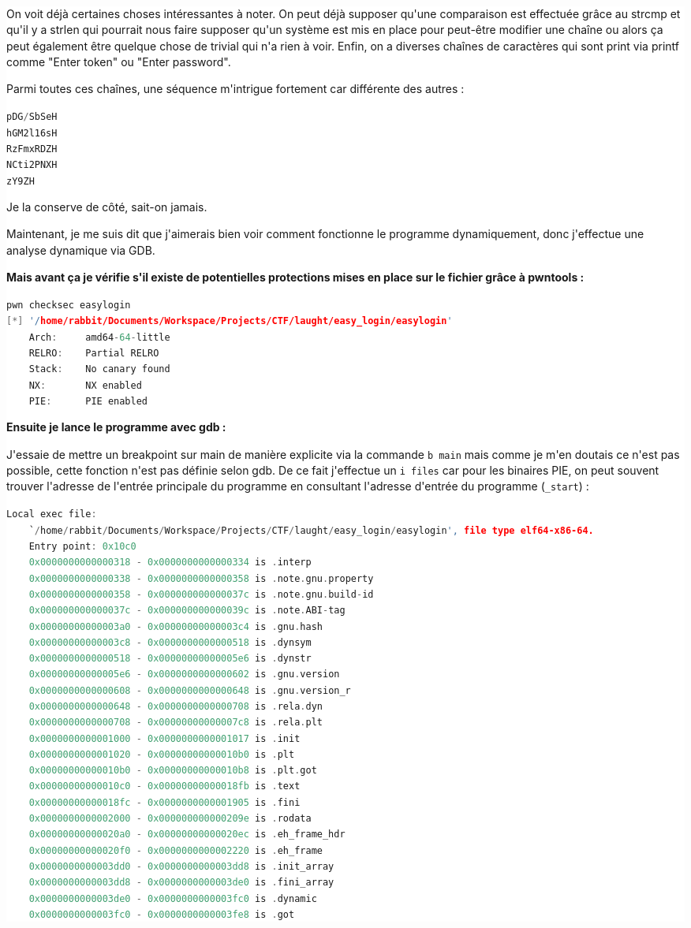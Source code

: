 On voit déjà certaines choses intéressantes à noter. On peut déjà supposer qu'une comparaison est effectuée grâce au strcmp et qu'il y a strlen qui pourrait nous faire supposer qu'un système est mis en place pour peut-être modifier une chaîne ou alors ça peut également être quelque chose de trivial qui n'a rien à voir. Enfin, on a diverses chaînes de caractères qui sont print via printf comme "Enter token" ou "Enter password".

Parmi toutes ces chaînes, une séquence m'intrigue fortement car différente des autres :
```c
pDG/SbSeH
hGM2l16sH
RzFmxRDZH
NCti2PNXH
zY9ZH
```

Je la conserve de côté, sait-on jamais.

Maintenant, je me suis dit que j'aimerais bien voir comment fonctionne le programme dynamiquement, donc j'effectue une analyse dynamique via GDB.

**Mais avant ça je vérifie s'il existe de potentielles protections mises en place sur le fichier grâce à pwntools :**

```c
pwn checksec easylogin 
[*] '/home/rabbit/Documents/Workspace/Projects/CTF/laught/easy_login/easylogin'
    Arch:     amd64-64-little
    RELRO:    Partial RELRO
    Stack:    No canary found
    NX:       NX enabled
    PIE:      PIE enabled
```

**Ensuite je lance le programme avec gdb :**

J'essaie de mettre un breakpoint sur main de manière explicite via la commande `b main` mais comme je m'en doutais ce n'est pas possible, cette fonction n'est pas définie selon gdb.
De ce fait j'effectue un `i files` car pour les binaires PIE, on peut souvent trouver l'adresse de l'entrée principale du programme en consultant l'adresse d'entrée du programme (`_start`) :

```c
Local exec file:
	`/home/rabbit/Documents/Workspace/Projects/CTF/laught/easy_login/easylogin', file type elf64-x86-64.
	Entry point: 0x10c0
	0x0000000000000318 - 0x0000000000000334 is .interp
	0x0000000000000338 - 0x0000000000000358 is .note.gnu.property
	0x0000000000000358 - 0x000000000000037c is .note.gnu.build-id
	0x000000000000037c - 0x000000000000039c is .note.ABI-tag
	0x00000000000003a0 - 0x00000000000003c4 is .gnu.hash
	0x00000000000003c8 - 0x0000000000000518 is .dynsym
	0x0000000000000518 - 0x00000000000005e6 is .dynstr
	0x00000000000005e6 - 0x0000000000000602 is .gnu.version
	0x0000000000000608 - 0x0000000000000648 is .gnu.version_r
	0x0000000000000648 - 0x0000000000000708 is .rela.dyn
	0x0000000000000708 - 0x00000000000007c8 is .rela.plt
	0x0000000000001000 - 0x0000000000001017 is .init
	0x0000000000001020 - 0x00000000000010b0 is .plt
	0x00000000000010b0 - 0x00000000000010b8 is .plt.got
	0x00000000000010c0 - 0x00000000000018fb is .text
	0x00000000000018fc - 0x0000000000001905 is .fini
	0x0000000000002000 - 0x000000000000209e is .rodata
	0x00000000000020a0 - 0x00000000000020ec is .eh_frame_hdr
	0x00000000000020f0 - 0x0000000000002220 is .eh_frame
	0x0000000000003dd0 - 0x0000000000003dd8 is .init_array
	0x0000000000003dd8 - 0x0000000000003de0 is .fini_array
	0x0000000000003de0 - 0x0000000000003fc0 is .dynamic
	0x0000000000003fc0 - 0x0000000000003fe8 is .got
```